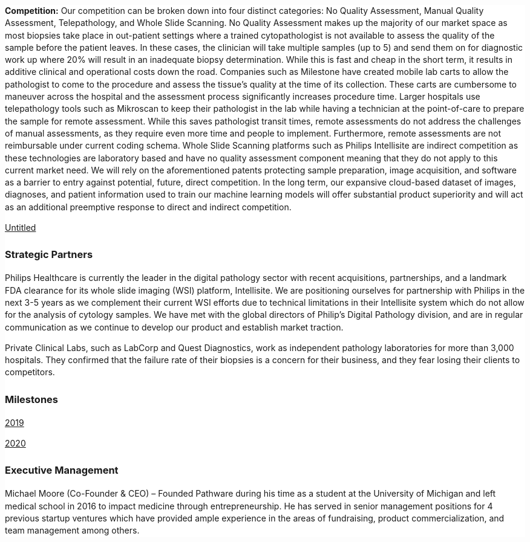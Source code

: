 **Competition:** Our competition can be broken down into four distinct categories: No Quality Assessment, Manual Quality Assessment, Telepathology, and Whole Slide Scanning. No Quality Assessment makes up the majority of our market space as most biopsies take place in out-patient settings where a trained cytopathologist is not available to assess the quality of the sample before the patient leaves. In these cases, the clinician will take multiple samples (up to 5) and send them on for diagnostic work up where 20% will result in an inadequate biopsy determination. While this is fast and cheap in the short term, it results in additive clinical and operational costs down the road. Companies such as Milestone have created mobile lab carts to allow the pathologist to come to the procedure and assess the tissue’s quality at the time of its collection. These carts are cumbersome to maneuver across the hospital and the assessment process significantly increases procedure time. Larger hospitals use telepathology tools such as Mikroscan to keep their pathologist in the lab while having a technician at the point-of-care to prepare the sample for remote assessment. While this saves pathologist transit times, remote assessments do not address the challenges of manual assessments, as they require even more time and people to implement. Furthermore, remote assessments are not reimbursable under current coding schema. Whole Slide Scanning platforms such as Philips Intellisite are indirect competition as these technologies are laboratory based and have no quality assessment component meaning that they do not apply to this current market need. We will rely on the aforementioned patents protecting sample preparation, image acquisition, and software as a barrier to entry against potential, future, direct competition. In the long term, our expansive cloud-based dataset of images, diagnoses, and patient information used to train our machine learning models will offer substantial product superiority and will act as an additional preemptive response to direct and indirect competition.

[Untitled](Pathware%20Executive%20Summary%20a7300cad6b9947f88cd884d6345666ac/Untitled%20Database%202b60bb0bb87043b0b61b522565848e92.csv)

### Strategic Partners

Philips Healthcare is currently the leader in the digital pathology sector with recent acquisitions, partnerships, and a landmark FDA clearance for its whole slide imaging (WSI) platform, Intellisite. We are positioning ourselves for partnership with Philips in the next 3-5 years as we complement their current WSI efforts due to technical limitations in their Intellisite system which do not allow for the analysis of cytology samples. We have met with the global directors of Philip’s Digital Pathology division, and are in regular communication as we continue to develop our product and establish market traction.

Private Clinical Labs, such as LabCorp and Quest Diagnostics, work as independent pathology laboratories for more than 3,000 hospitals. They confirmed that the failure rate of their biopsies is a concern for their business, and they fear losing their clients to competitors.

### Milestones

[2019](Pathware%20Executive%20Summary%20a7300cad6b9947f88cd884d6345666ac/2019%2037671ab270ee4c1f82383493e75a1f08.csv)

[2020](Pathware%20Executive%20Summary%20a7300cad6b9947f88cd884d6345666ac/2020%2083c5184b9a4c43ec947cbd586e96d6d6.csv)

### Executive Management

Michael Moore (Co-Founder & CEO) – Founded Pathware during his time as a student at the University of Michigan and left medical school in 2016 to impact medicine through entrepreneurship. He has served in senior management positions for 4 previous startup ventures which have provided ample experience in the areas of fundraising, product commercialization, and team management among others. 
